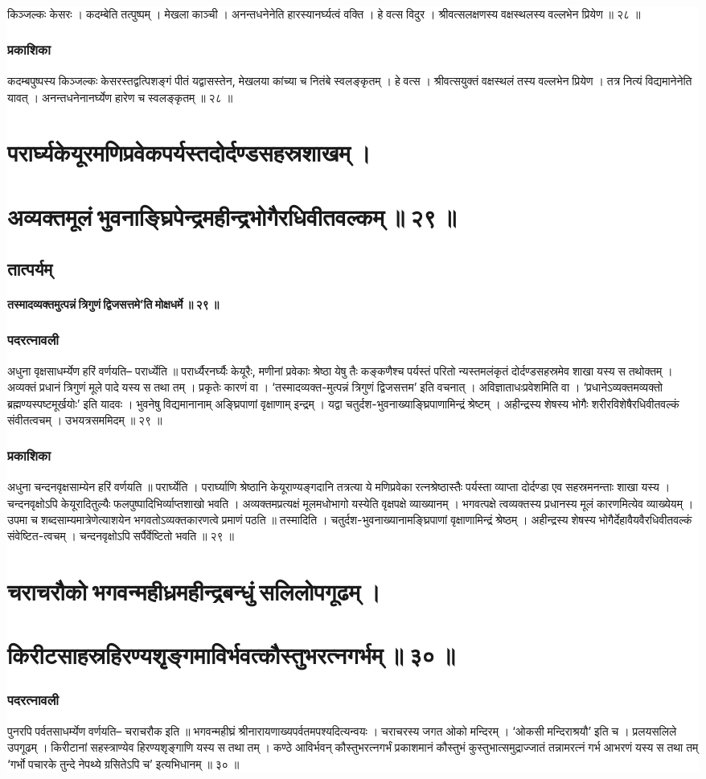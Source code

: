 किञ्जल्कः केसरः । कदम्बेति तत्पुष्पम् । मेखला काञ्ची । अनन्तधनेनेति हारस्यानर्घ्यत्वं वक्ति । हे वत्स विदुर । श्रीवत्सलक्षणस्य वक्षस्थलस्य वल्लभेन प्रियेण ॥ २८ ॥

### **प्रकाशिका**

कदम्बपुष्पस्य किञ्जल्कः केसरस्तद्वत्पिशङ्गं पीतं यद्वासस्तेन, मेखलया कांच्या च नितंबे स्वलङ्कृतम् । हे वत्स । श्रीवत्सयुक्तं वक्षस्थलं तस्य वल्लभेन प्रियेण । तत्र नित्यं विद्यमानेनेति यावत् । अनन्तधनेनानर्घ्येण हारेण च स्वलङ्कृतम् ॥ २८ ॥

# **परार्घ्यकेयूरमणिप्रवेकपर्यस्तदोर्दण्डसहस्रशाखम् ।**

# **अव्यक्तमूलं भुवनाङ्घ्रिपेन्द्रमहीन्द्रभोगैरधिवीतवल्कम् ॥ २९ ॥**

## **तात्पर्यम्**

**तस्मादव्यक्तमुत्पन्नं त्रिगुणं द्विजसत्तमे’ति मोक्षधर्मे ॥ २९ ॥**

### **पदरत्नावली**

अधुना वृक्षसाधर्म्येण हरिं वर्णयति– परार्ध्येति ॥ परार्ध्यैरनर्घ्यैः केयूरैः, मणीनां प्रवेकाः श्रेष्ठा येषु तैः कङ्कणैश्च पर्यस्तं परितो न्यस्तमलंकृतं दोर्दण्डसहस्रमेव शाखा यस्य स तथोक्तम् । अव्यक्तं प्रधानं त्रिगुणं मूले पादे यस्य स तथा तम् । प्रकृतेः कारणं वा । ‘तस्मादव्यक्त-मुत्पन्नं त्रिगुणं द्विजसत्तम’ इति वचनात् । अविज्ञाताधःप्रवेशमिति वा । ‘प्रधानेऽव्यक्तमव्यक्तो ब्रह्मण्यस्पष्टमूर्खयोः’ इति यादवः । भुवनेषु विद्यमानानाम् अङ्घ्रिपाणां वृक्षाणाम् इन्द्रम् । यद्वा चतुर्दश-भुवनाख्याङ्घ्रिपाणामिन्द्रं श्रेष्टम् । अहीन्द्रस्य शेषस्य भोगैः शरीरविशेषैरधिवीतवल्कं संवीतत्वचम् । उभयत्रसममिदम् ॥ २९ ॥

### **प्रकाशिका**

अधुना चन्दनवृक्षसाम्येन हरिं वर्णयति ॥ परार्घ्येति । परार्घ्याणि श्रेष्ठानि केयूराण्यङ्गदानि तत्रत्या ये मणिप्रवेका रत्नश्रेष्ठास्तैः पर्यस्ता व्याप्ता दोर्दण्डा एव सहस्रमनन्ताः शाखा यस्य । चन्दनवृक्षोऽपि केयूरादितुल्यैः फलपुष्पादिभिर्व्याप्तशाखो भवति । अव्यक्तमप्रत्यक्षं मूलमधोभागो यस्येति वृक्षपक्षे व्याख्यानम् । भगवत्पक्षे त्वव्यक्तस्य प्रधानस्य मूलं कारणमित्येव व्याख्येयम् । उपमा च शब्दसाम्यमात्रेणेत्याशयेन भगवतोऽव्यक्तकारणत्वे प्रमाणं पठति ॥ तस्मादिति । चतुर्दश-भुवनाख्यानामङ्घ्रिपाणां वृक्षाणामिन्द्रं श्रेष्ठम् । अहीन्द्रस्य शेषस्य भोगैर्देहावैयवैरधिवीतवल्कं संवेष्टित-त्वचम् । चन्दनवृक्षोऽपि सर्पैर्वेष्टितो भवति ॥ २९ ॥

# **चराचरौको भगवन्महीध्रमहीन्द्रबन्धुं सलिलोपगूढम् ।**

# **किरीटसाहस्रहिरण्यशृृङ्गमाविर्भवत्कौस्तुभरत्नगर्भम् ॥ ३० ॥**

### **पदरत्नावली**

पुनरपि पर्वतसाधर्म्येण वर्णयति– चराचरौक इति ॥ भगवन्महीघ्रं श्रीनारायणाख्यपर्वतमपश्यदित्यन्वयः । चराचरस्य जगत ओको मन्दिरम् । ‘ओकसी मन्दिराश्रयौ’ इति च । प्रलयसलिले उपगूढम् । किरीटानां सहस्त्राण्येव हिरण्यशृङ्गाणि यस्य स तथा तम् । कण्ठे आविर्भवन् कौस्तुभरत्नगर्भं प्रकाशमानं कौस्तुभं कुस्तुभात्समुद्राज्जातं तन्नामरत्नं गर्भ आभरणं यस्य स तथा तम् ‘गर्भो पचारके तुन्दे नेपथ्ये ग्रसितेऽपि च’ इत्यभिधानम् ॥ ३० ॥
